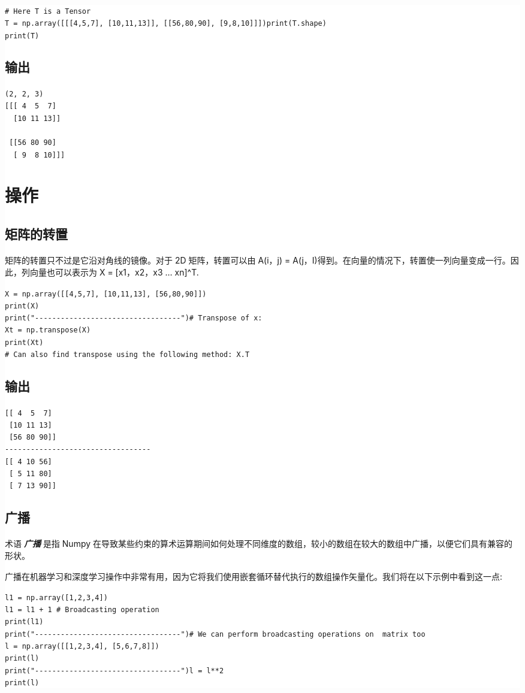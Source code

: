 ```
# Here T is a Tensor
T = np.array([[[4,5,7], [10,11,13]], [[56,80,90], [9,8,10]]])print(T.shape)
print(T)
```

## 输出

```
(2, 2, 3)
[[[ 4  5  7]
  [10 11 13]]

 [[56 80 90]
  [ 9  8 10]]]
```

# 操作

## 矩阵的转置

矩阵的转置只不过是它沿对角线的镜像。对于 2D 矩阵，转置可以由 A(i，j) = A(j，I)得到。在向量的情况下，转置使一列向量变成一行。因此，列向量也可以表示为 X = [x1，x2，x3 … xn]^T.

```
X = np.array([[4,5,7], [10,11,13], [56,80,90]])
print(X)
print("----------------------------------")# Transpose of x:
Xt = np.transpose(X)
print(Xt)
# Can also find transpose using the following method: X.T
```

## 输出

```
[[ 4  5  7]
 [10 11 13]
 [56 80 90]]
----------------------------------
[[ 4 10 56]
 [ 5 11 80]
 [ 7 13 90]]
```

## 广播

术语 ***广播*** 是指 Numpy 在导致某些约束的算术运算期间如何处理不同维度的数组，较小的数组在较大的数组中广播，以便它们具有兼容的形状。

广播在机器学习和深度学习操作中非常有用，因为它将我们使用嵌套循环替代执行的数组操作矢量化。我们将在以下示例中看到这一点:

```
l1 = np.array([1,2,3,4])
l1 = l1 + 1 # Broadcasting operation
print(l1)
print("----------------------------------")# We can perform broadcasting operations on  matrix too
l = np.array([[1,2,3,4], [5,6,7,8]])
print(l)
print("----------------------------------")l = l**2
print(l)
```
